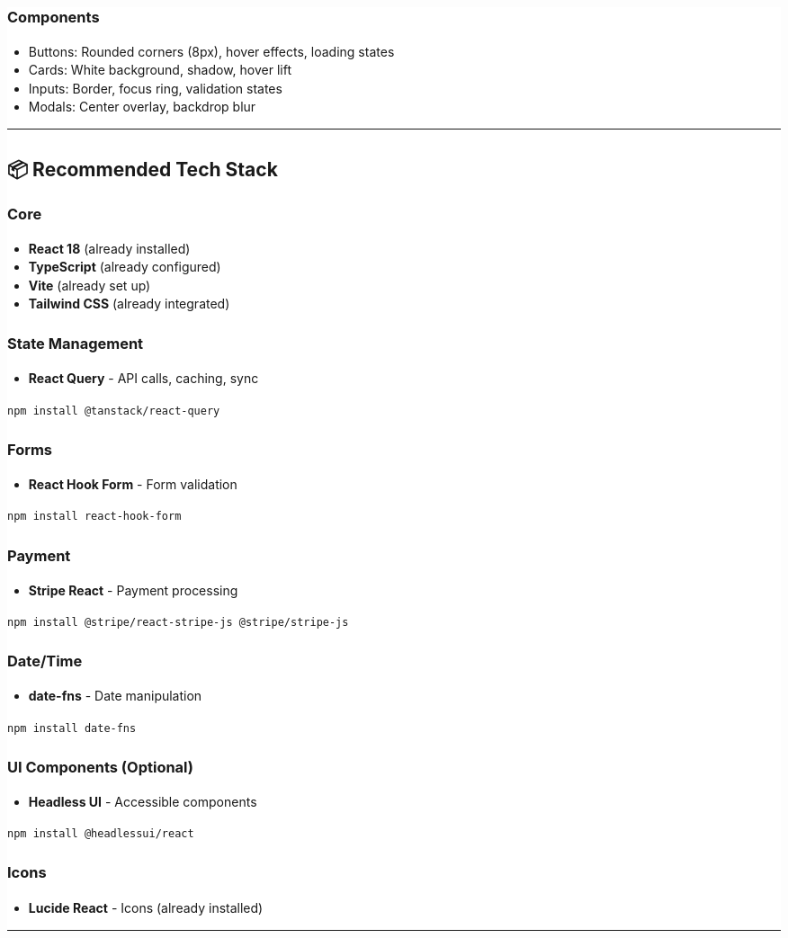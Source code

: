 ### Components
- Buttons: Rounded corners (8px), hover effects, loading states
- Cards: White background, shadow, hover lift
- Inputs: Border, focus ring, validation states
- Modals: Center overlay, backdrop blur

---

## 📦 Recommended Tech Stack

### Core
- **React 18** (already installed)
- **TypeScript** (already configured)
- **Vite** (already set up)
- **Tailwind CSS** (already integrated)

### State Management
- **React Query** - API calls, caching, sync
```bash
npm install @tanstack/react-query
```

### Forms
- **React Hook Form** - Form validation
```bash
npm install react-hook-form
```

### Payment
- **Stripe React** - Payment processing
```bash
npm install @stripe/react-stripe-js @stripe/stripe-js
```

### Date/Time
- **date-fns** - Date manipulation
```bash
npm install date-fns
```

### UI Components (Optional)
- **Headless UI** - Accessible components
```bash
npm install @headlessui/react
```

### Icons
- **Lucide React** - Icons (already installed)

---
